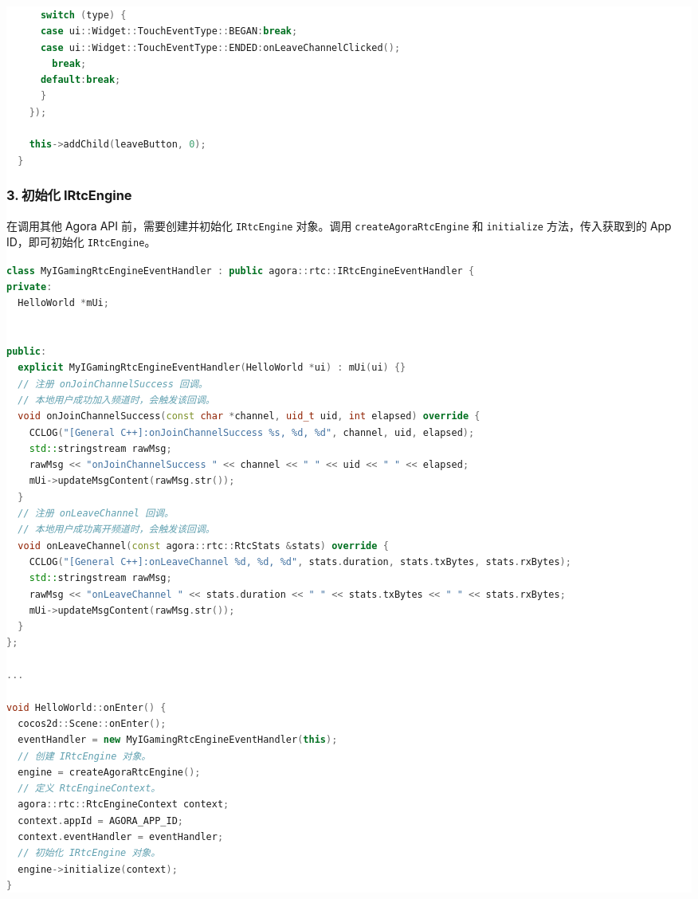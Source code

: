   ```c++
        switch (type) {
        case ui::Widget::TouchEventType::BEGAN:break;
        case ui::Widget::TouchEventType::ENDED:onLeaveChannelClicked();
          break;
        default:break;
        }
      });
   
      this->addChild(leaveButton, 0);
    }
  ```

### 3. 初始化 IRtcEngine

在调用其他 Agora API 前，需要创建并初始化 `IRtcEngine` 对象。调用 `createAgoraRtcEngine` 和 `initialize` 方法，传入获取到的 App ID，即可初始化 `IRtcEngine`。

```c++
class MyIGamingRtcEngineEventHandler : public agora::rtc::IRtcEngineEventHandler {
private:
  HelloWorld *mUi;
 
 
public:
  explicit MyIGamingRtcEngineEventHandler(HelloWorld *ui) : mUi(ui) {}
  // 注册 onJoinChannelSuccess 回调。
  // 本地用户成功加入频道时，会触发该回调。
  void onJoinChannelSuccess(const char *channel, uid_t uid, int elapsed) override {
    CCLOG("[General C++]:onJoinChannelSuccess %s, %d, %d", channel, uid, elapsed);
    std::stringstream rawMsg;
    rawMsg << "onJoinChannelSuccess " << channel << " " << uid << " " << elapsed;
    mUi->updateMsgContent(rawMsg.str());
  }
  // 注册 onLeaveChannel 回调。
  // 本地用户成功离开频道时，会触发该回调。
  void onLeaveChannel(const agora::rtc::RtcStats &stats) override {
    CCLOG("[General C++]:onLeaveChannel %d, %d, %d", stats.duration, stats.txBytes, stats.rxBytes);
    std::stringstream rawMsg;
    rawMsg << "onLeaveChannel " << stats.duration << " " << stats.txBytes << " " << stats.rxBytes;
    mUi->updateMsgContent(rawMsg.str());
  }
};
 
...
 
void HelloWorld::onEnter() {
  cocos2d::Scene::onEnter();
  eventHandler = new MyIGamingRtcEngineEventHandler(this);
  // 创建 IRtcEngine 对象。
  engine = createAgoraRtcEngine();
  // 定义 RtcEngineContext。
  agora::rtc::RtcEngineContext context;
  context.appId = AGORA_APP_ID;
  context.eventHandler = eventHandler;
  // 初始化 IRtcEngine 对象。
  engine->initialize(context);
}
```
